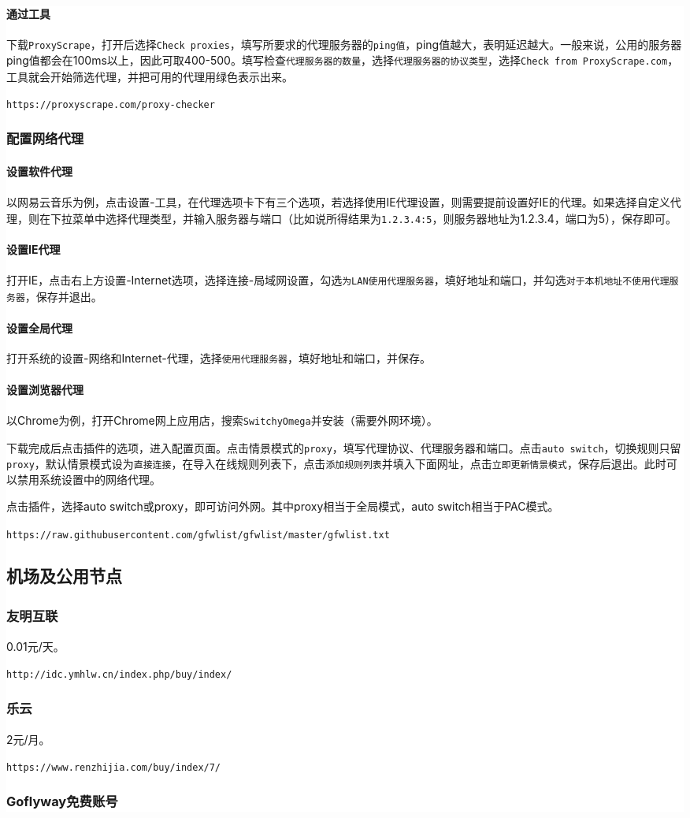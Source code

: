 #### 通过工具

下载`ProxyScrape`，打开后选择`Check proxies`，填写所要求的代理服务器的`ping值`，ping值越大，表明延迟越大。一般来说，公用的服务器ping值都会在100ms以上，因此可取400-500。填写检查`代理服务器的数量`，选择`代理服务器的协议类型`，选择`Check from ProxyScrape.com`，工具就会开始筛选代理，并把可用的代理用绿色表示出来。

```
https://proxyscrape.com/proxy-checker
```

### 配置网络代理

#### 设置软件代理

以网易云音乐为例，点击设置-工具，在代理选项卡下有三个选项，若选择使用IE代理设置，则需要提前设置好IE的代理。如果选择自定义代理，则在下拉菜单中选择代理类型，并输入服务器与端口（比如说所得结果为`1.2.3.4:5`，则服务器地址为1.2.3.4，端口为5），保存即可。

#### 设置IE代理

打开IE，点击右上方设置-Internet选项，选择连接-局域网设置，勾选`为LAN使用代理服务器`，填好地址和端口，并勾选`对于本机地址不使用代理服务器`，保存并退出。

#### 设置全局代理

打开系统的设置-网络和Internet-代理，选择`使用代理服务器`，填好地址和端口，并保存。

#### 设置浏览器代理

以Chrome为例，打开Chrome网上应用店，搜索`SwitchyOmega`并安装（需要外网环境）。

下载完成后点击插件的选项，进入配置页面。点击情景模式的`proxy`，填写代理协议、代理服务器和端口。点击`auto switch`，切换规则只留`proxy`，默认情景模式设为`直接连接`，在导入在线规则列表下，点击`添加规则列表`并填入下面网址，点击`立即更新情景模式`，保存后退出。此时可以禁用系统设置中的网络代理。

点击插件，选择auto switch或proxy，即可访问外网。其中proxy相当于全局模式，auto switch相当于PAC模式。

```
https://raw.githubusercontent.com/gfwlist/gfwlist/master/gfwlist.txt
```

## 机场及公用节点

### 友明互联

0.01元/天。

```
http://idc.ymhlw.cn/index.php/buy/index/
```

### 乐云

2元/月。

```
https://www.renzhijia.com/buy/index/7/
```

### Goflyway免费账号
